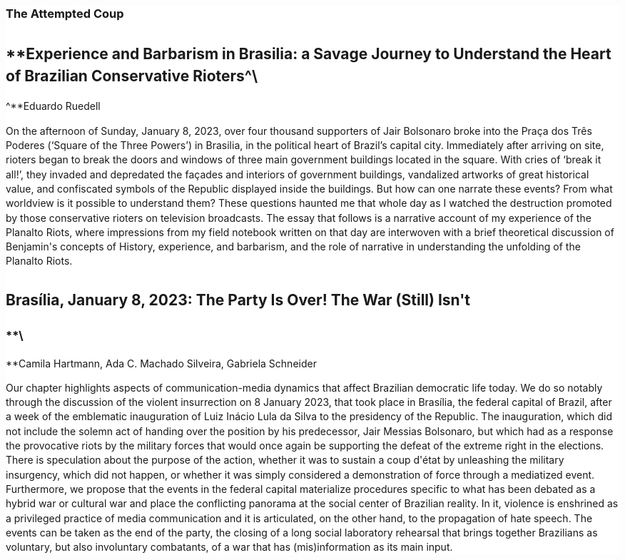 ### The Attempted Coup

## **Experience and Barbarism in Brasilia: a Savage Journey to Understand the Heart of Brazilian Conservative Rioters^\
^**Eduardo Ruedell

On the afternoon of Sunday, January 8, 2023, over four thousand
supporters of Jair Bolsonaro broke into the Praça dos Três Poderes
(‘Square of the Three Powers’) in Brasilia, in the political heart of
Brazil’s capital city. Immediately after arriving on site, rioters began
to break the doors and windows of three main government buildings
located in the square. With cries of ‘break it all!’, they invaded and
depredated the façades and interiors of government buildings, vandalized
artworks of great historical value, and confiscated symbols of the
Republic displayed inside the buildings. But how can one narrate these
events? From what worldview is it possible to understand them? These
questions haunted me that whole day as I watched the destruction
promoted by those conservative rioters on television broadcasts. The
essay that follows is a narrative account of my experience of the
Planalto Riots, where impressions from my field notebook written on that
day are interwoven with a brief theoretical discussion of Benjamin's
concepts of History, experience, and barbarism, and the role of
narrative in understanding the unfolding of the Planalto Riots.

## Brasília, January 8, 2023: The Party Is Over! The War (Still) Isn't

### **\
**Camila Hartmann, Ada C. Machado Silveira, Gabriela Schneider

Our chapter highlights aspects of communication-media dynamics that
affect Brazilian democratic life today. We do so notably through the
discussion of the violent insurrection on 8 January 2023, that took
place in Brasília, the federal capital of Brazil, after a week of the
emblematic inauguration of Luiz Inácio Lula da Silva to the presidency
of the Republic. The inauguration, which did not include the solemn act
of handing over the position by his predecessor, Jair Messias Bolsonaro,
but which had as a response the provocative riots by the military forces
that would once again be supporting the defeat of the extreme right in
the elections. There is speculation about the purpose of the action,
whether it was to sustain a coup d'état by unleashing the military
insurgency, which did not happen, or whether it was simply considered a
demonstration of force through a mediatized event. Furthermore, we
propose that the events in the federal capital materialize procedures
specific to what has been debated as a hybrid war or cultural war and
place the conflicting panorama at the social center of Brazilian
reality. In it, violence is enshrined as a privileged practice of media
communication and it is articulated, on the other hand, to the
propagation of hate speech. The events can be taken as the end of the
party, the closing of a long social laboratory rehearsal that brings
together Brazilians as voluntary, but also involuntary combatants, of a
war that has (mis)information as its main input.
